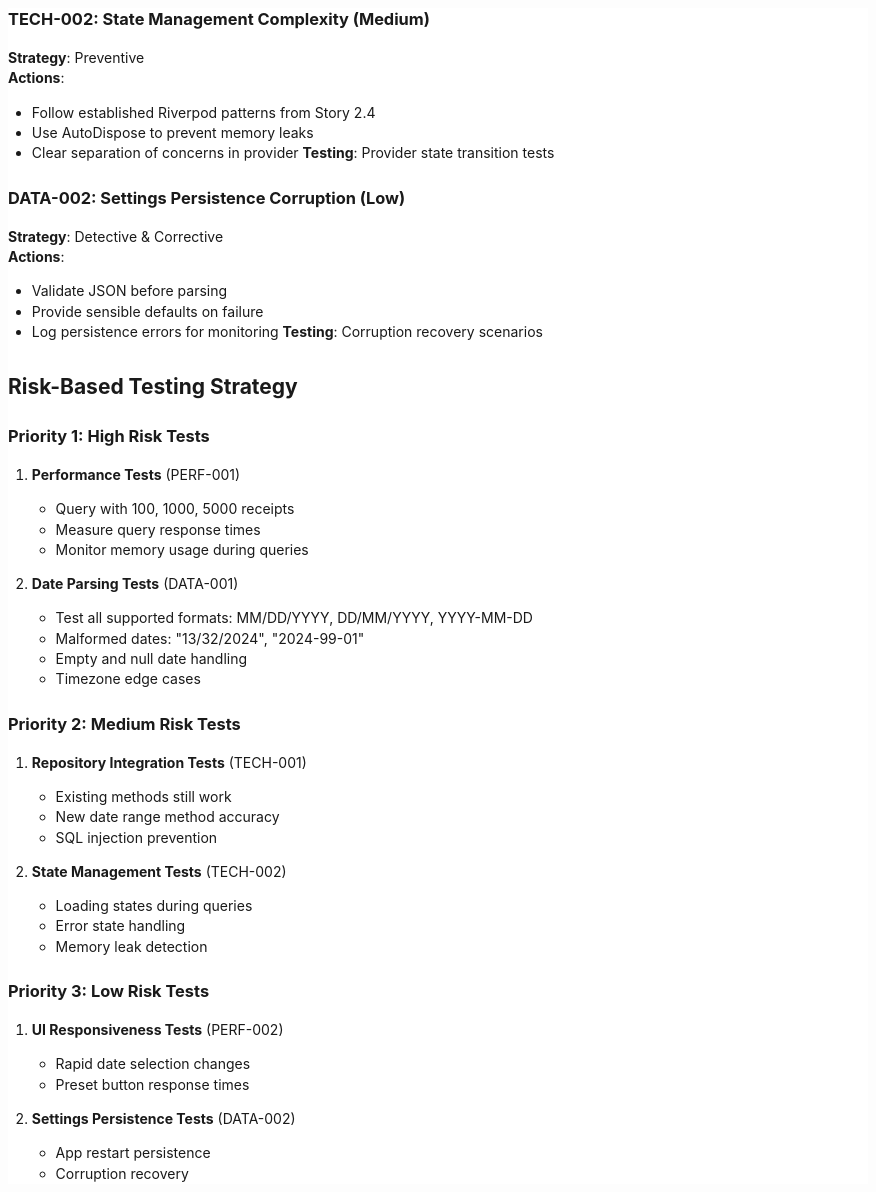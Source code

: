 ### TECH-002: State Management Complexity (Medium)
**Strategy**: Preventive  
**Actions**:
- Follow established Riverpod patterns from Story 2.4
- Use AutoDispose to prevent memory leaks
- Clear separation of concerns in provider
**Testing**: Provider state transition tests

### DATA-002: Settings Persistence Corruption (Low)
**Strategy**: Detective & Corrective  
**Actions**:
- Validate JSON before parsing
- Provide sensible defaults on failure
- Log persistence errors for monitoring
**Testing**: Corruption recovery scenarios

## Risk-Based Testing Strategy

### Priority 1: High Risk Tests
1. **Performance Tests** (PERF-001)
   - Query with 100, 1000, 5000 receipts
   - Measure query response times
   - Monitor memory usage during queries

2. **Date Parsing Tests** (DATA-001)
   - Test all supported formats: MM/DD/YYYY, DD/MM/YYYY, YYYY-MM-DD
   - Malformed dates: "13/32/2024", "2024-99-01"
   - Empty and null date handling
   - Timezone edge cases

### Priority 2: Medium Risk Tests
1. **Repository Integration Tests** (TECH-001)
   - Existing methods still work
   - New date range method accuracy
   - SQL injection prevention

2. **State Management Tests** (TECH-002)
   - Loading states during queries
   - Error state handling
   - Memory leak detection

### Priority 3: Low Risk Tests
1. **UI Responsiveness Tests** (PERF-002)
   - Rapid date selection changes
   - Preset button response times

2. **Settings Persistence Tests** (DATA-002)
   - App restart persistence
   - Corruption recovery
